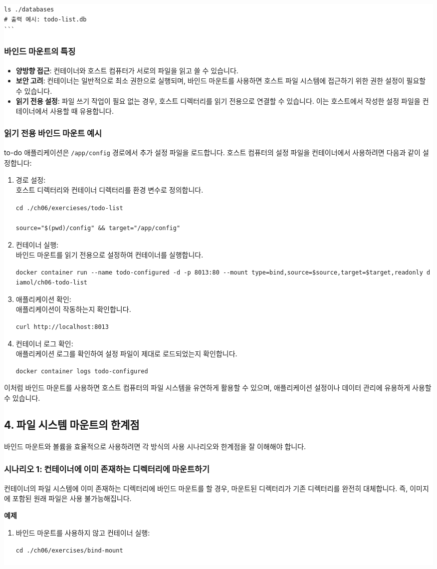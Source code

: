     ls ./databases
    # 출력 예시: todo-list.db
    ```

### 바인드 마운트의 특징
* **양방향 접근**: 컨테이너와 호스트 컴퓨터가 서로의 파일을 읽고 쓸 수 있습니다.
* **보안 고려**: 컨테이너는 일반적으로 최소 권한으로 실행되며, 바인드 마운트를 사용하면 호스트 파일 시스템에 접근하기 위한 권한 설정이 필요할 수 있습니다.
* **읽기 전용 설정**: 파일 쓰기 작업이 필요 없는 경우, 호스트 디렉터리를 읽기 전용으로 연결할 수 있습니다. 이는 호스트에서 작성한 설정 파일을 컨테이너에서 사용할 때 유용합니다.

### 읽기 전용 바인드 마운트 예시
to-do 애플리케이션은 `/app/config` 경로에서 추가 설정 파일을 로드합니다. 호스트 컴퓨터의 설정 파일을 컨테이너에서 사용하려면 다음과 같이 설정합니다:

1. 경로 설정:  
호스트 디렉터리와 컨테이너 디렉터리를 환경 변수로 정의합니다.
    ```shell
    cd ./ch06/exercieses/todo-list
    
    source="$(pwd)/config" && target="/app/config"
    ```
2. 컨테이너 실행:  
바인드 마운트를 읽기 전용으로 설정하여 컨테이너를 실행합니다.
    ```shell
    docker container run --name todo-configured -d -p 8013:80 --mount type=bind,source=$source,target=$target,readonly diamol/ch06-todo-list
    ```
3. 애플리케이션 확인:  
애플리케이션이 작동하는지 확인합니다.
    ```shell
    curl http://localhost:8013
    ```

4. 컨테이너 로그 확인:  
애플리케이션 로그를 확인하여 설정 파일이 제대로 로드되었는지 확인합니다.
    ```shell
    docker container logs todo-configured
    ```

이처럼 바인드 마운트를 사용하면 호스트 컴퓨터의 파일 시스템을 유연하게 활용할 수 있으며, 애플리케이션 설정이나 데이터 관리에 유용하게 사용할 수 있습니다.

## 4. 파일 시스템 마운트의 한계점
바인드 마운트와 볼륨을 효율적으로 사용하려면 각 방식의 사용 시나리오와 한계점을 잘 이해해야 합니다.

### 시나리오 1: 컨테이너에 이미 존재하는 디렉터리에 마운트하기
컨테이너의 파일 시스템에 이미 존재하는 디렉터리에 바인드 마운트를 할 경우, 마운트된 디렉터리가 기존 디렉터리를 완전히 대체합니다. 
즉, 이미지에 포함된 원래 파일은 사용 불가능해집니다.

**예제**  
1. 바인드 마운트를 사용하지 않고 컨테이너 실행:
    ```shell
    cd ./ch06/exercises/bind-mount
    